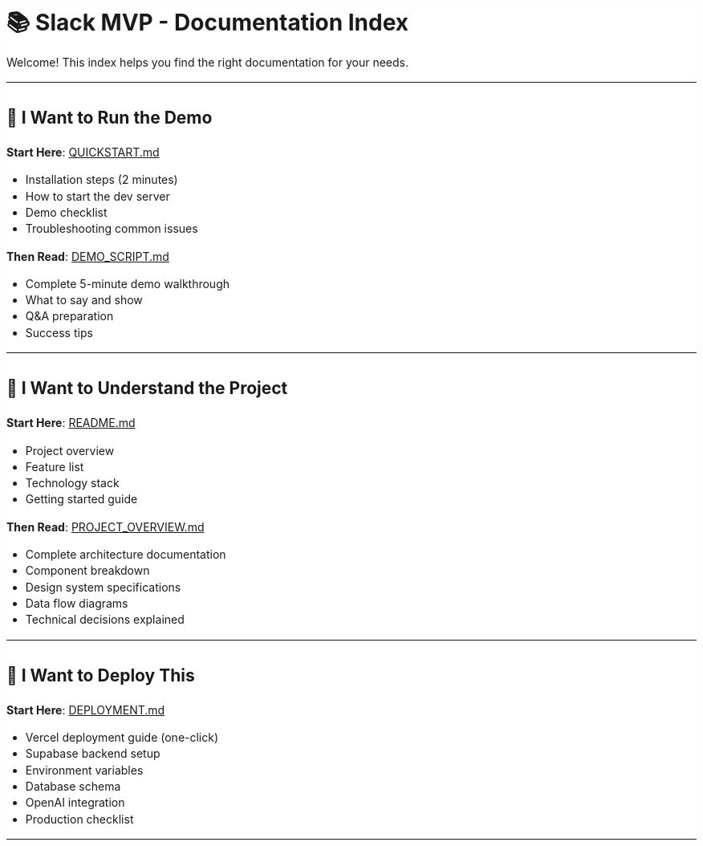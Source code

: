 # 📚 Slack MVP - Documentation Index

Welcome! This index helps you find the right documentation for your needs.

---

## 🚀 I Want to Run the Demo

**Start Here**: [QUICKSTART.md](./QUICKSTART.md)

- Installation steps (2 minutes)
- How to start the dev server
- Demo checklist
- Troubleshooting common issues

**Then Read**: [DEMO_SCRIPT.md](./DEMO_SCRIPT.md)

- Complete 5-minute demo walkthrough
- What to say and show
- Q&A preparation
- Success tips

---

## 📖 I Want to Understand the Project

**Start Here**: [README.md](./README.md)

- Project overview
- Feature list
- Technology stack
- Getting started guide

**Then Read**: [PROJECT_OVERVIEW.md](./PROJECT_OVERVIEW.md)

- Complete architecture documentation
- Component breakdown
- Design system specifications
- Data flow diagrams
- Technical decisions explained

---

## 🚢 I Want to Deploy This

**Start Here**: [DEPLOYMENT.md](./DEPLOYMENT.md)

- Vercel deployment guide (one-click)
- Supabase backend setup
- Environment variables
- Database schema
- OpenAI integration
- Production checklist

---